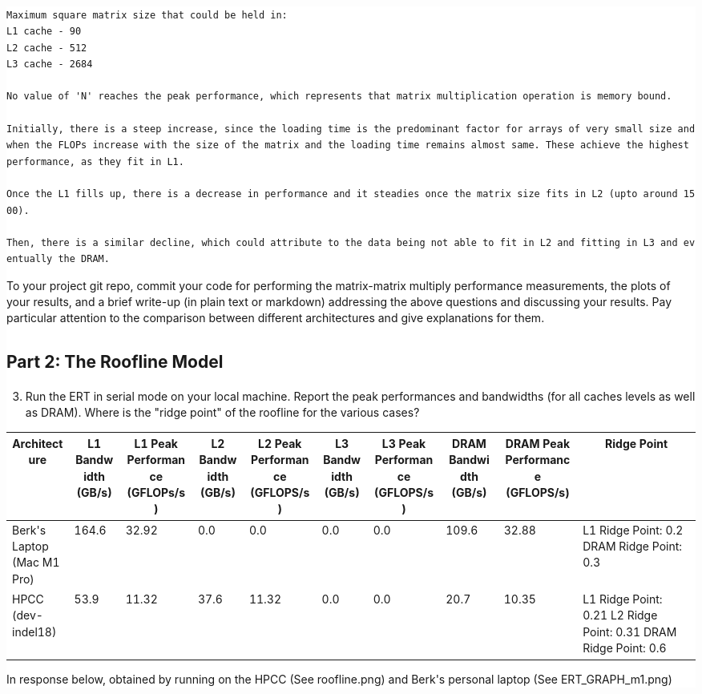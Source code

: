     Maximum square matrix size that could be held in:
    L1 cache - 90
    L2 cache - 512
    L3 cache - 2684

    No value of 'N' reaches the peak performance, which represents that matrix multiplication operation is memory bound. 
    
    Initially, there is a steep increase, since the loading time is the predominant factor for arrays of very small size and when the FLOPs increase with the size of the matrix and the loading time remains almost same. These achieve the highest performance, as they fit in L1.

    Once the L1 fills up, there is a decrease in performance and it steadies once the matrix size fits in L2 (upto around 1500).

    Then, there is a similar decline, which could attribute to the data being not able to fit in L2 and fitting in L3 and eventually the DRAM.

To your project git repo, commit your code for performing the matrix-matrix multiply performance measurements, the plots of your results, and a brief write-up (in plain text or markdown) addressing the above questions and discussing your results. Pay particular attention to the comparison between different architectures and give explanations for them.

## Part 2: The Roofline Model

3. Run the ERT in serial mode on your local machine. Report the peak performances and bandwidths (for all caches levels as well as DRAM). Where is the "ridge point" of the roofline for the various cases?

| Architecture   | L1 Bandwidth (GB/s) | L1 Peak Performance (GFLOPs/s) | L2 Bandwidth (GB/s) | L2 Peak Performance (GFLOPS/s) | L3 Bandwidth (GB/s) | L3 Peak Performance (GFLOPS/s) | DRAM Bandwidth (GB/s) | DRAM Peak Performance (GFLOPS/s) | Ridge Point                                  |
| -------------- | ------------------- | ------------------------------- | ------------------- | ------------------------------- | ------------------- | ------------------------------- | --------------------- | ----------------------------- | -------------------------------------------- |
| Berk's Laptop (Mac M1 Pro)  | 164.6               | 32.92                           | 0.0                 | 0.0                           | 0.0                 | 0.0                           | 109.6               | 32.88                         | L1 Ridge Point: 0.2 DRAM Ridge Point: 0.3     |
| HPCC (dev-indel18)          | 53.9                | 11.32                           | 37.6                | 11.32                         | 0.0                 | 0.0                           | 20.7                | 10.35                         | L1 Ridge Point: 0.21 L2 Ridge Point: 0.31 DRAM Ridge Point: 0.6 |

In response below, obtained by running on the HPCC (See roofline.png) and Berk's personal laptop (See ERT_GRAPH_m1.png)